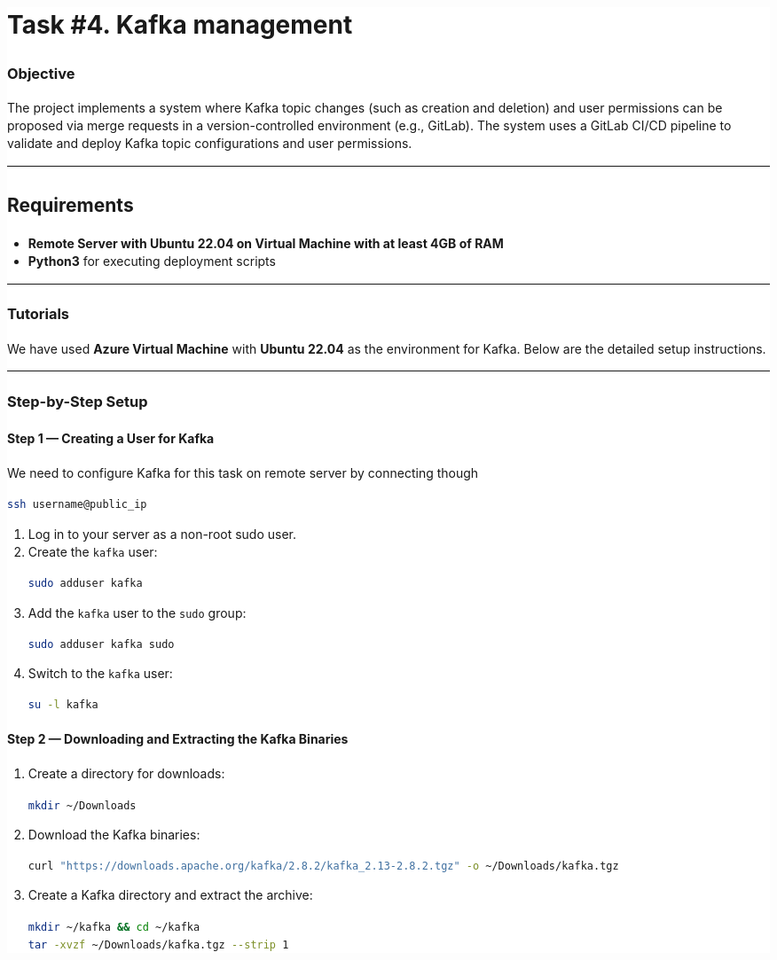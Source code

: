 # Task #4. Kafka management

### Objective
The project implements a system where Kafka topic changes (such as creation and deletion) and user permissions can be proposed via merge requests in a version-controlled environment (e.g., GitLab). The system uses a GitLab CI/CD pipeline to validate and deploy Kafka topic configurations and user permissions.

---

## Requirements

- **Remote Server with Ubuntu 22.04 on Virtual Machine with at least 4GB of RAM**
- **Python3** for executing deployment scripts

---

### Tutorials

We have used **Azure Virtual Machine** with **Ubuntu 22.04** as the environment for Kafka. Below are the detailed setup instructions.

---

### Step-by-Step Setup

#### Step 1 — Creating a User for Kafka

We need to configure Kafka for this task on remote server by connecting though 
```bash
ssh username@public_ip
  ```

1. Log in to your server as a non-root sudo user.
2. Create the `kafka` user:
   ```bash
   sudo adduser kafka
   ```
3. Add the `kafka` user to the `sudo` group:
   ```bash
   sudo adduser kafka sudo
   ```
4. Switch to the `kafka` user:
   ```bash
   su -l kafka
   ```

#### Step 2 — Downloading and Extracting the Kafka Binaries

1. Create a directory for downloads:
   ```bash
   mkdir ~/Downloads
   ```
2. Download the Kafka binaries:
   ```bash
   curl "https://downloads.apache.org/kafka/2.8.2/kafka_2.13-2.8.2.tgz" -o ~/Downloads/kafka.tgz
   ```
3. Create a Kafka directory and extract the archive:
   ```bash
   mkdir ~/kafka && cd ~/kafka
   tar -xvzf ~/Downloads/kafka.tgz --strip 1
   ```
